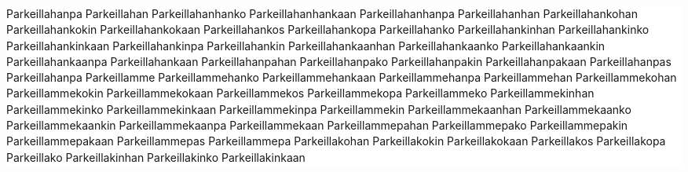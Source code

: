 Parkeillahanpa
Parkeillahan
Parkeillahanhanko
Parkeillahanhankaan
Parkeillahanhanpa
Parkeillahanhan
Parkeillahankohan
Parkeillahankokin
Parkeillahankokaan
Parkeillahankos
Parkeillahankopa
Parkeillahanko
Parkeillahankinhan
Parkeillahankinko
Parkeillahankinkaan
Parkeillahankinpa
Parkeillahankin
Parkeillahankaanhan
Parkeillahankaanko
Parkeillahankaankin
Parkeillahankaanpa
Parkeillahankaan
Parkeillahanpahan
Parkeillahanpako
Parkeillahanpakin
Parkeillahanpakaan
Parkeillahanpas
Parkeillahanpa
Parkeillamme
Parkeillammehanko
Parkeillammehankaan
Parkeillammehanpa
Parkeillammehan
Parkeillammekohan
Parkeillammekokin
Parkeillammekokaan
Parkeillammekos
Parkeillammekopa
Parkeillammeko
Parkeillammekinhan
Parkeillammekinko
Parkeillammekinkaan
Parkeillammekinpa
Parkeillammekin
Parkeillammekaanhan
Parkeillammekaanko
Parkeillammekaankin
Parkeillammekaanpa
Parkeillammekaan
Parkeillammepahan
Parkeillammepako
Parkeillammepakin
Parkeillammepakaan
Parkeillammepas
Parkeillammepa
Parkeillakohan
Parkeillakokin
Parkeillakokaan
Parkeillakos
Parkeillakopa
Parkeillako
Parkeillakinhan
Parkeillakinko
Parkeillakinkaan